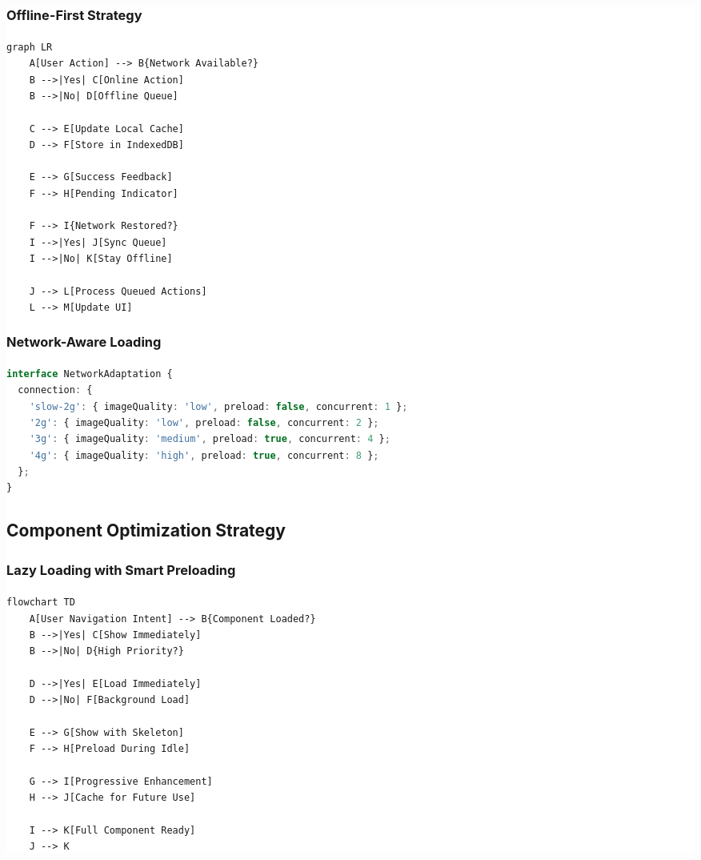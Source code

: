 ### Offline-First Strategy

```mermaid
graph LR
    A[User Action] --> B{Network Available?}
    B -->|Yes| C[Online Action]
    B -->|No| D[Offline Queue]
    
    C --> E[Update Local Cache]
    D --> F[Store in IndexedDB]
    
    E --> G[Success Feedback]
    F --> H[Pending Indicator]
    
    F --> I{Network Restored?}
    I -->|Yes| J[Sync Queue]
    I -->|No| K[Stay Offline]
    
    J --> L[Process Queued Actions]
    L --> M[Update UI]
```

### Network-Aware Loading

```typescript
interface NetworkAdaptation {
  connection: {
    'slow-2g': { imageQuality: 'low', preload: false, concurrent: 1 };
    '2g': { imageQuality: 'low', preload: false, concurrent: 2 };
    '3g': { imageQuality: 'medium', preload: true, concurrent: 4 };
    '4g': { imageQuality: 'high', preload: true, concurrent: 8 };
  };
}
```

## Component Optimization Strategy

### Lazy Loading with Smart Preloading

```mermaid
flowchart TD
    A[User Navigation Intent] --> B{Component Loaded?}
    B -->|Yes| C[Show Immediately]
    B -->|No| D{High Priority?}
    
    D -->|Yes| E[Load Immediately]
    D -->|No| F[Background Load]
    
    E --> G[Show with Skeleton]
    F --> H[Preload During Idle]
    
    G --> I[Progressive Enhancement]
    H --> J[Cache for Future Use]
    
    I --> K[Full Component Ready]
    J --> K
```
